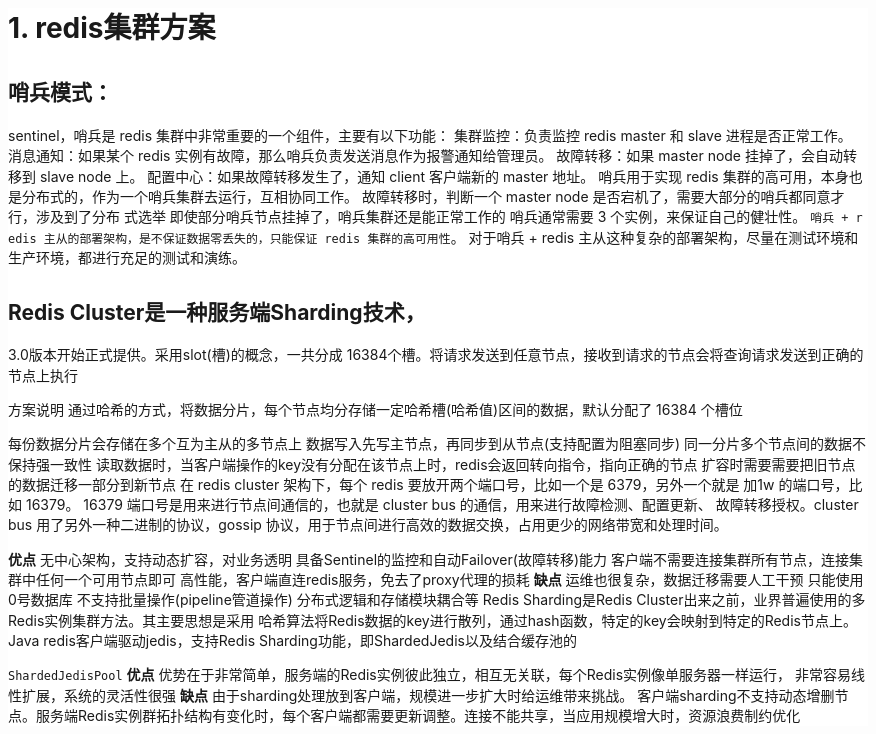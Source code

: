 # 1. redis集群方案
## **哨兵模式**：
sentinel，哨兵是 redis 集群中非常重要的一个组件，主要有以下功能：
集群监控：负责监控 redis master 和 slave 进程是否正常工作。
消息通知：如果某个 redis 实例有故障，那么哨兵负责发送消息作为报警通知给管理员。
故障转移：如果 master node 挂掉了，会自动转移到 slave node 上。
配置中心：如果故障转移发生了，通知 client 客户端新的 master 地址。
哨兵用于实现 redis 集群的高可用，本身也是分布式的，作为一个哨兵集群去运行，互相协同工作。
故障转移时，判断一个 master node 是否宕机了，需要大部分的哨兵都同意才行，涉及到了分布
式选举
即使部分哨兵节点挂掉了，哨兵集群还是能正常工作的
哨兵通常需要 3 个实例，来保证自己的健壮性。
`哨兵 + redis 主从的部署架构，是不保证数据零丢失的，只能保证 redis 集群的高可用性`。
对于哨兵 + redis 主从这种复杂的部署架构，尽量在测试环境和生产环境，都进行充足的测试和演练。

## Redis Cluster是一种服务端Sharding技术，
3.0版本开始正式提供。采用slot(槽)的概念，一共分成
16384个槽。将请求发送到任意节点，接收到请求的节点会将查询请求发送到正确的节点上执行

方案说明
通过哈希的方式，将数据分片，每个节点均分存储一定哈希槽(哈希值)区间的数据，默认分配了
16384 个槽位

每份数据分片会存储在多个互为主从的多节点上
数据写入先写主节点，再同步到从节点(支持配置为阻塞同步)
同一分片多个节点间的数据不保持强一致性
读取数据时，当客户端操作的key没有分配在该节点上时，redis会返回转向指令，指向正确的节点
扩容时需要需要把旧节点的数据迁移一部分到新节点
在 redis cluster 架构下，每个 redis 要放开两个端口号，比如一个是 6379，另外一个就是 加1w 的端口号，比如 16379。
16379 端口号是用来进行节点间通信的，也就是 cluster bus 的通信，用来进行故障检测、配置更新、
故障转移授权。cluster bus 用了另外一种二进制的协议，gossip 协议，用于节点间进行高效的数据交换，占用更少的网络带宽和处理时间。

**优点**
无中心架构，支持动态扩容，对业务透明
具备Sentinel的监控和自动Failover(故障转移)能力
客户端不需要连接集群所有节点，连接集群中任何一个可用节点即可
高性能，客户端直连redis服务，免去了proxy代理的损耗
**缺点**
运维也很复杂，数据迁移需要人工干预
只能使用0号数据库
不支持批量操作(pipeline管道操作)
分布式逻辑和存储模块耦合等
Redis Sharding是Redis Cluster出来之前，业界普遍使用的多Redis实例集群方法。其主要思想是采用
哈希算法将Redis数据的key进行散列，通过hash函数，特定的key会映射到特定的Redis节点上。Java
redis客户端驱动jedis，支持Redis Sharding功能，即ShardedJedis以及结合缓存池的

`ShardedJedisPool`
**优点**
优势在于非常简单，服务端的Redis实例彼此独立，相互无关联，每个Redis实例像单服务器一样运行，
非常容易线性扩展，系统的灵活性很强
**缺点**
由于sharding处理放到客户端，规模进一步扩大时给运维带来挑战。
客户端sharding不支持动态增删节点。服务端Redis实例群拓扑结构有变化时，每个客户端都需要更新调整。连接不能共享，当应用规模增大时，资源浪费制约优化
